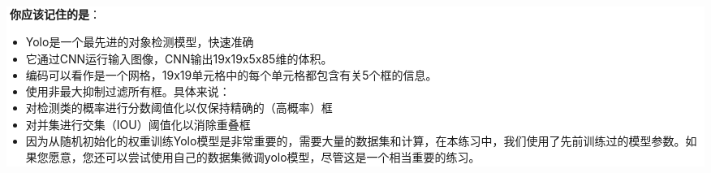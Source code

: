 
​		**你应该记住的是**：

+ Yolo是一个最先进的对象检测模型，快速准确
+ 它通过CNN运行输入图像，CNN输出19x19x5x85维的体积。
+ 编码可以看作是一个网格，19x19单元格中的每个单元格都包含有关5个框的信息。
+ 使用非最大抑制过滤所有框。具体来说：
+ 对检测类的概率进行分数阈值化以仅保持精确的（高概率）框
+ 对并集进行交集（IOU）阈值化以消除重叠框
+ 因为从随机初始化的权重训练Yolo模型是非常重要的，需要大量的数据集和计算，在本练习中，我们使用了先前训练过的模型参数。如果您愿意，您还可以尝试使用自己的数据集微调yolo模型，尽管这是一个相当重要的练习。
